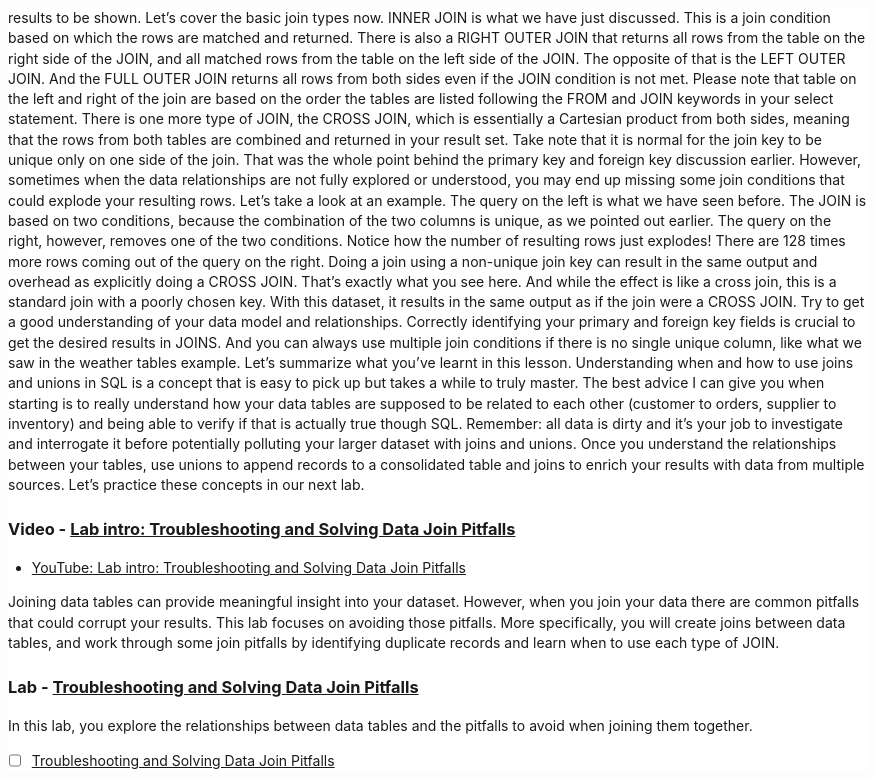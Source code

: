 results to be shown. Let’s cover the basic join types now. INNER JOIN is what we have just discussed. This is a join condition based on which the rows are matched and returned. There is also a RIGHT OUTER JOIN that returns all rows from the table on the right side of the JOIN, and all matched rows from the table on the left side of the JOIN. The opposite of that is the LEFT OUTER JOIN. And the FULL OUTER JOIN returns all rows from both sides even if the JOIN condition is not met. Please note that table on the left and right of the join are based on the order the tables are listed following the FROM and JOIN keywords in your select statement. There is one more type of JOIN, the CROSS JOIN, which is essentially a Cartesian product from both sides, meaning that the rows from both tables are combined and returned in your result set. Take note that it is normal for the join key to be unique only on one side of the join. That was the whole point behind the primary key and foreign key discussion earlier. However, sometimes when the data relationships are not fully explored or understood, you may end up missing some join conditions that could explode your resulting rows. Let’s take a look at an example. The query on the left is what we have seen before. The JOIN is based on two conditions, because the combination of the two columns is unique, as we pointed out earlier. The query on the right, however, removes one of the two conditions. Notice how the number of resulting rows just explodes! There are 128 times more rows coming out of the query on the right. Doing a join using a non-unique join key can result in the same output and overhead as explicitly doing a CROSS JOIN. That’s exactly what you see here. And while the effect is like a cross join, this is a standard join with a poorly chosen key. With this dataset, it results in the same output as if the join were a CROSS JOIN. Try to get a good understanding of your data model and relationships. Correctly identifying your primary and foreign key fields is crucial to get the desired results in JOINS. And you can always use multiple join conditions if there is no single unique column, like what we saw in the weather tables example. Let’s summarize what you’ve learnt in this lesson. Understanding when and how to use joins and unions in SQL is a concept that is easy to pick up but takes a while to truly master. The best advice I can give you when starting is to really understand how your data tables are supposed to be related to each other (customer to orders, supplier to inventory) and being able to verify if that is actually true though SQL. Remember: all data is dirty and it’s your job to investigate and interrogate it before potentially polluting your larger dataset with joins and unions. Once you understand the relationships between your tables, use unions to append records to a consolidated table and joins to enrich your results with data from multiple sources. Let’s practice these concepts in our next lab.

### Video - [Lab intro: Troubleshooting and Solving Data Join Pitfalls](https://www.cloudskillsboost.google/course_templates/865/video/523355)

- [YouTube: Lab intro: Troubleshooting and Solving Data Join Pitfalls](https://www.youtube.com/watch?v=bu92NW5Fj3Q)

Joining data tables can provide meaningful insight into your dataset. However, when you join your data there are common pitfalls that could corrupt your results. This lab focuses on avoiding those pitfalls. More specifically, you will create joins between data tables, and work through some join pitfalls by identifying duplicate records and learn when to use each type of JOIN.

### Lab - [Troubleshooting and Solving Data Join Pitfalls](https://www.cloudskillsboost.google/course_templates/865/labs/523356)

In this lab, you explore the relationships between data tables and the pitfalls to avoid when joining them together.

- [ ] [Troubleshooting and Solving Data Join Pitfalls](../labs/Troubleshooting-and-Solving-Data-Join-Pitfalls.md)
